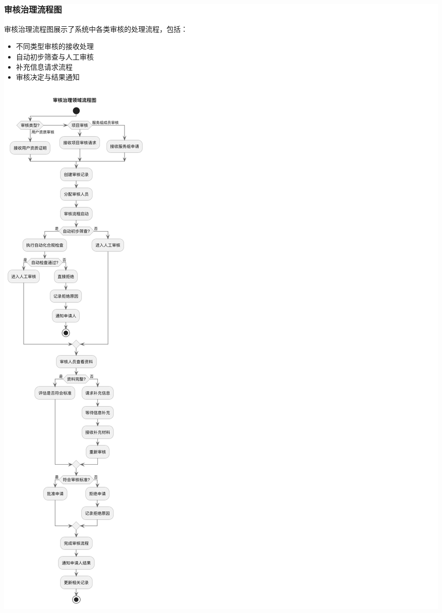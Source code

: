 ### 审核治理流程图

审核治理流程图展示了系统中各类审核的处理流程，包括：

- 不同类型审核的接收处理
- 自动初步筛查与人工审核
- 补充信息请求流程
- 审核决定与结果通知

![审核治理流程图](./outputs/workflow/audit-workflow.png)
